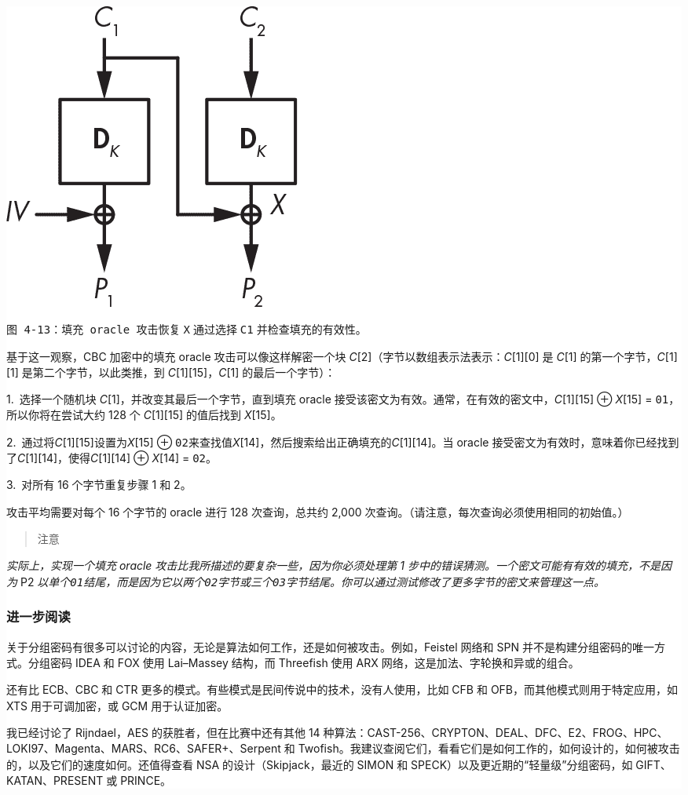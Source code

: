 ![](img/fig4-13.jpg)

<samp class="SANS_Futura_Std_Book_Oblique_I_11">图 4-13：填充 oracle 攻击恢复</samp> <samp class="SANS_Futura_Std_Book_11">X</samp> <samp class="SANS_Futura_Std_Book_Oblique_I_11">通过选择</samp> <samp class="SANS_Futura_Std_Book_11">C</samp><samp class="SANS_Futura_Std_Book_Oblique_I-SUB_11">1</samp> <samp class="SANS_Futura_Std_Book_Oblique_I_11">并检查填充的有效性。</samp>

基于这一观察，CBC 加密中的填充 oracle 攻击可以像这样解密一个块 *C*[2]（字节以数组表示法表示：*C*[1][0] 是 *C*[1] 的第一个字节，*C*[1][1] 是第二个字节，以此类推，到 *C*[1][15]，*C*[1] 的最后一个字节）：

1.  选择一个随机块 *C*[1]，并改变其最后一个字节，直到填充 oracle 接受该密文为有效。通常，在有效的密文中，*C*[1][15] ⊕ *X*[15] = <samp class="SANS_TheSansMonoCd_W5Regular_11">01</samp>，所以你将在尝试大约 128 个 *C*[1][15] 的值后找到 *X*[15]。

2.  通过将*C*[1][15]设置为*X*[15] ⊕ <samp class="SANS_TheSansMonoCd_W5Regular_11">02</samp>来查找值*X*[14]，然后搜索给出正确填充的*C*[1][14]。当 oracle 接受密文为有效时，意味着你已经找到了*C*[1][14]，使得*C*[1][14] ⊕ *X*[14] = <samp class="SANS_TheSansMonoCd_W5Regular_11">02</samp>。

3.  对所有 16 个字节重复步骤 1 和 2。

攻击平均需要对每个 16 个字节的 oracle 进行 128 次查询，总共约 2,000 次查询。（请注意，每次查询必须使用相同的初始值。）

> <samp class="SANS_Dogma_OT_Bold_B_15">注意</samp>

*实际上，实现一个填充 oracle 攻击比我所描述的要复杂一些，因为你必须处理第 1 步中的错误猜测。一个密文可能有有效的填充，不是因为* P2 *以单个<samp class="SANS_TheSansMonoCd_W5Regular_11">01</samp>结尾，而是因为它以两个<samp class="SANS_TheSansMonoCd_W5Regular_11">02</samp>字节或三个<samp class="SANS_TheSansMonoCd_W5Regular_11">03</samp>字节结尾。你可以通过测试修改了更多字节的密文来管理这一点。*

### <samp class="SANS_Futura_Std_Bold_B_11">进一步阅读</samp>

关于分组密码有很多可以讨论的内容，无论是算法如何工作，还是如何被攻击。例如，Feistel 网络和 SPN 并不是构建分组密码的唯一方式。分组密码 IDEA 和 FOX 使用 Lai–Massey 结构，而 Threefish 使用 ARX 网络，这是加法、字轮换和异或的组合。

还有比 ECB、CBC 和 CTR 更多的模式。有些模式是民间传说中的技术，没有人使用，比如 CFB 和 OFB，而其他模式则用于特定应用，如 XTS 用于可调加密，或 GCM 用于认证加密。

我已经讨论了 Rijndael，AES 的获胜者，但在比赛中还有其他 14 种算法：CAST-256、CRYPTON、DEAL、DFC、E2、FROG、HPC、LOKI97、Magenta、MARS、RC6、SAFER+、Serpent 和 Twofish。我建议查阅它们，看看它们是如何工作的，如何设计的，如何被攻击的，以及它们的速度如何。还值得查看 NSA 的设计（Skipjack，最近的 SIMON 和 SPECK）以及更近期的“轻量级”分组密码，如 GIFT、KATAN、PRESENT 或 PRINCE。
